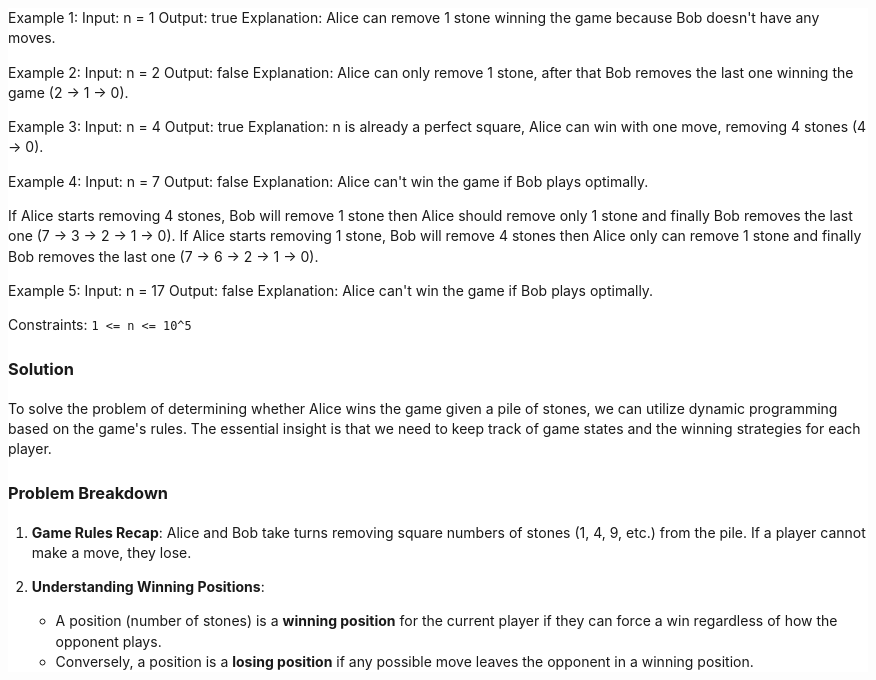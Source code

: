 
Example 1:
Input: n = 1
Output: true
Explanation: Alice can remove 1 stone winning the game because Bob doesn't have any moves.


Example 2:
Input: n = 2
Output: false
Explanation: Alice can only remove 1 stone, after that Bob removes the last one winning the game (2 -> 1 -> 0).


Example 3:
Input: n = 4
Output: true
Explanation: n is already a perfect square, Alice can win with one move, removing 4 stones (4 -> 0).


Example 4:
Input: n = 7
Output: false
Explanation: Alice can't win the game if Bob plays optimally.

If Alice starts removing 4 stones, Bob will remove 1 stone then Alice should remove only 1 stone and finally Bob removes the last one (7 -> 3 -> 2 -> 1 -> 0). 
If Alice starts removing 1 stone, Bob will remove 4 stones then Alice only can remove 1 stone and finally Bob removes the last one (7 -> 6 -> 2 -> 1 -> 0).


Example 5:
Input: n = 17
Output: false
Explanation: Alice can't win the game if Bob plays optimally.


Constraints:
`1 <= n <= 10^5`

### Solution 
 To solve the problem of determining whether Alice wins the game given a pile of stones, we can utilize dynamic programming based on the game's rules. The essential insight is that we need to keep track of game states and the winning strategies for each player.

### Problem Breakdown

1. **Game Rules Recap**: Alice and Bob take turns removing square numbers of stones (1, 4, 9, etc.) from the pile. If a player cannot make a move, they lose.

2. **Understanding Winning Positions**:
   - A position (number of stones) is a **winning position** for the current player if they can force a win regardless of how the opponent plays.
   - Conversely, a position is a **losing position** if any possible move leaves the opponent in a winning position.
